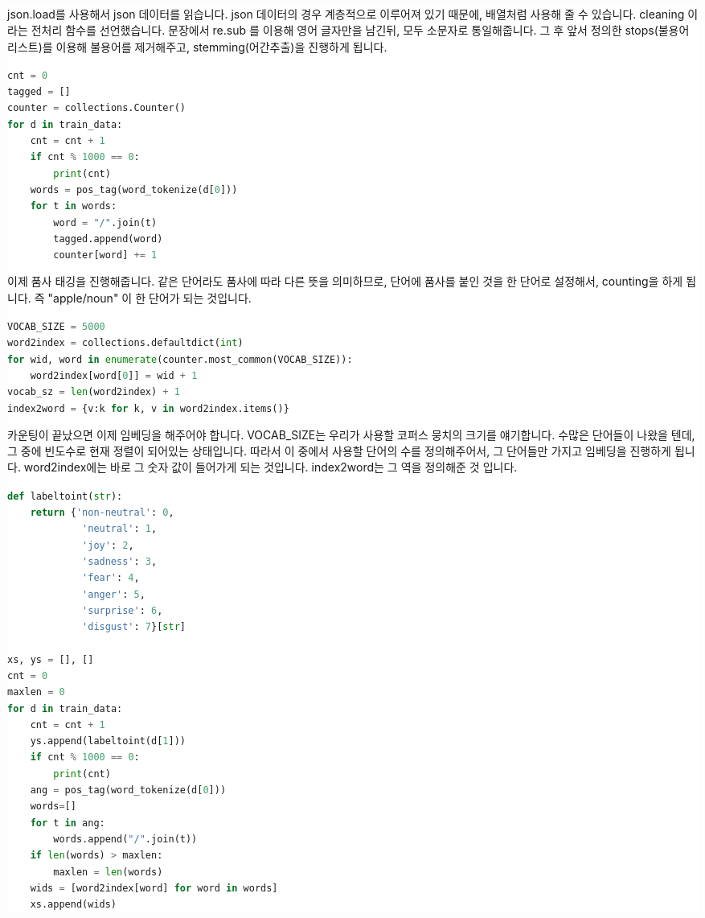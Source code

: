  json.load를 사용해서 json 데이터를 읽습니다. json 데이터의 경우 계층적으로 이루어져 있기 때문에, 배열처럼 사용해 줄 수 있습니다. cleaning 이라는 전처리 함수를 선언했습니다. 문장에서 re.sub 를 이용해 영어 글자만을 남긴뒤, 모두 소문자로 통일해줍니다. 그 후 앞서 정의한 stops(불용어 리스트)를 이용해 불용어를 제거해주고, stemming(어간추출)을 진행하게 됩니다. 

```python
cnt = 0
tagged = []
counter = collections.Counter()
for d in train_data:
    cnt = cnt + 1
    if cnt % 1000 == 0:
        print(cnt)
    words = pos_tag(word_tokenize(d[0]))
    for t in words:
        word = "/".join(t)
        tagged.append(word)
        counter[word] += 1
```

이제 품사 태깅을 진행해줍니다. 같은 단어라도 품사에 따라 다른 뜻을 의미하므로, 단어에 품사를 붙인 것을 한 단어로 설정해서, counting을 하게 됩니다. 즉 "apple/noun" 이 한 단어가 되는 것입니다. 

```python
VOCAB_SIZE = 5000
word2index = collections.defaultdict(int)
for wid, word in enumerate(counter.most_common(VOCAB_SIZE)):
    word2index[word[0]] = wid + 1
vocab_sz = len(word2index) + 1
index2word = {v:k for k, v in word2index.items()}
```

 카운팅이 끝났으면 이제 임베딩을 해주어야 합니다. VOCAB_SIZE는 우리가 사용할 코퍼스 뭉치의 크기를 얘기합니다. 수많은 단어들이 나왔을 텐데, 그 중에 빈도수로 현재 정렬이 되어있는 상태입니다. 따라서 이 중에서 사용할 단어의 수를 정의해주어서, 그 단어들만 가지고 임베딩을 진행하게 됩니다. word2index에는 바로 그 숫자 값이 들어가게 되는 것입니다. index2word는 그 역을 정의해준 것 입니다.

```python
def labeltoint(str):
    return {'non-neutral': 0,
             'neutral': 1, 
             'joy': 2,
             'sadness': 3,
             'fear': 4,
             'anger': 5,
             'surprise': 6,
             'disgust': 7}[str]

xs, ys = [], []
cnt = 0
maxlen = 0
for d in train_data:
    cnt = cnt + 1
    ys.append(labeltoint(d[1]))
    if cnt % 1000 == 0:
        print(cnt)
    ang = pos_tag(word_tokenize(d[0]))
    words=[]
    for t in ang:
        words.append("/".join(t))
    if len(words) > maxlen: 
        maxlen = len(words)
    wids = [word2index[word] for word in words]
    xs.append(wids)
```
